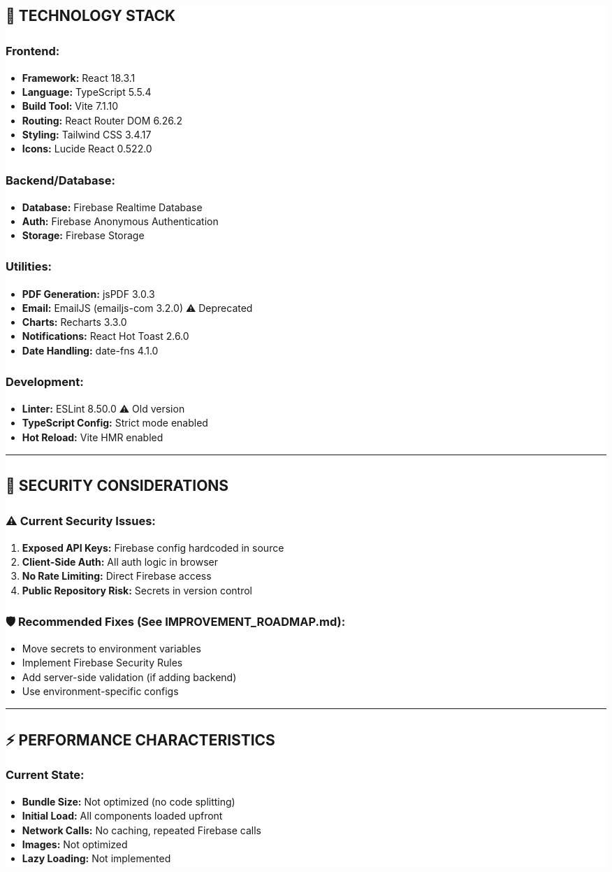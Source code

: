 ## 🔧 TECHNOLOGY STACK

### Frontend:
- **Framework:** React 18.3.1
- **Language:** TypeScript 5.5.4
- **Build Tool:** Vite 7.1.10
- **Routing:** React Router DOM 6.26.2
- **Styling:** Tailwind CSS 3.4.17
- **Icons:** Lucide React 0.522.0

### Backend/Database:
- **Database:** Firebase Realtime Database
- **Auth:** Firebase Anonymous Authentication
- **Storage:** Firebase Storage

### Utilities:
- **PDF Generation:** jsPDF 3.0.3
- **Email:** EmailJS (emailjs-com 3.2.0) ⚠️ Deprecated
- **Charts:** Recharts 3.3.0
- **Notifications:** React Hot Toast 2.6.0
- **Date Handling:** date-fns 4.1.0

### Development:
- **Linter:** ESLint 8.50.0 ⚠️ Old version
- **TypeScript Config:** Strict mode enabled
- **Hot Reload:** Vite HMR enabled

---

## 🔐 SECURITY CONSIDERATIONS

### ⚠️ Current Security Issues:
1. **Exposed API Keys:** Firebase config hardcoded in source
2. **Client-Side Auth:** All auth logic in browser
3. **No Rate Limiting:** Direct Firebase access
4. **Public Repository Risk:** Secrets in version control

### 🛡️ Recommended Fixes (See IMPROVEMENT_ROADMAP.md):
- Move secrets to environment variables
- Implement Firebase Security Rules
- Add server-side validation (if adding backend)
- Use environment-specific configs

---

## ⚡ PERFORMANCE CHARACTERISTICS

### Current State:
- **Bundle Size:** Not optimized (no code splitting)
- **Initial Load:** All components loaded upfront
- **Network Calls:** No caching, repeated Firebase calls
- **Images:** Not optimized
- **Lazy Loading:** Not implemented
